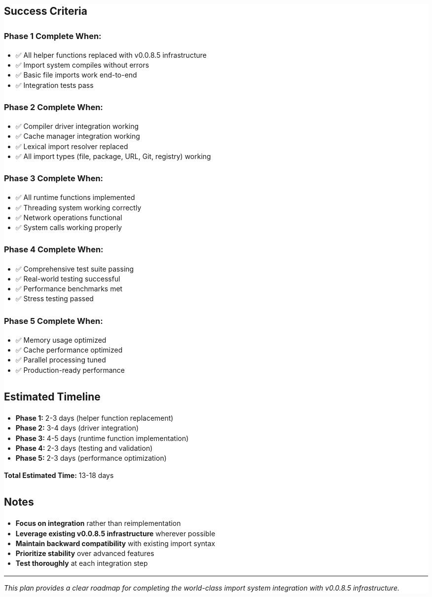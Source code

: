 ## Success Criteria

### **Phase 1 Complete When:**
- ✅ All helper functions replaced with v0.0.8.5 infrastructure
- ✅ Import system compiles without errors
- ✅ Basic file imports work end-to-end
- ✅ Integration tests pass

### **Phase 2 Complete When:**
- ✅ Compiler driver integration working
- ✅ Cache manager integration working
- ✅ Lexical import resolver replaced
- ✅ All import types (file, package, URL, Git, registry) working

### **Phase 3 Complete When:**
- ✅ All runtime functions implemented
- ✅ Threading system working correctly
- ✅ Network operations functional
- ✅ System calls working properly

### **Phase 4 Complete When:**
- ✅ Comprehensive test suite passing
- ✅ Real-world testing successful
- ✅ Performance benchmarks met
- ✅ Stress testing passed

### **Phase 5 Complete When:**
- ✅ Memory usage optimized
- ✅ Cache performance optimized
- ✅ Parallel processing tuned
- ✅ Production-ready performance

## Estimated Timeline

- **Phase 1:** 2-3 days (helper function replacement)
- **Phase 2:** 3-4 days (driver integration)
- **Phase 3:** 4-5 days (runtime function implementation)
- **Phase 4:** 2-3 days (testing and validation)
- **Phase 5:** 2-3 days (performance optimization)

**Total Estimated Time:** 13-18 days

## Notes

- **Focus on integration** rather than reimplementation
- **Leverage existing v0.0.8.5 infrastructure** wherever possible
- **Maintain backward compatibility** with existing import syntax
- **Prioritize stability** over advanced features
- **Test thoroughly** at each integration step

---

*This plan provides a clear roadmap for completing the world-class import system integration with v0.0.8.5 infrastructure.*
